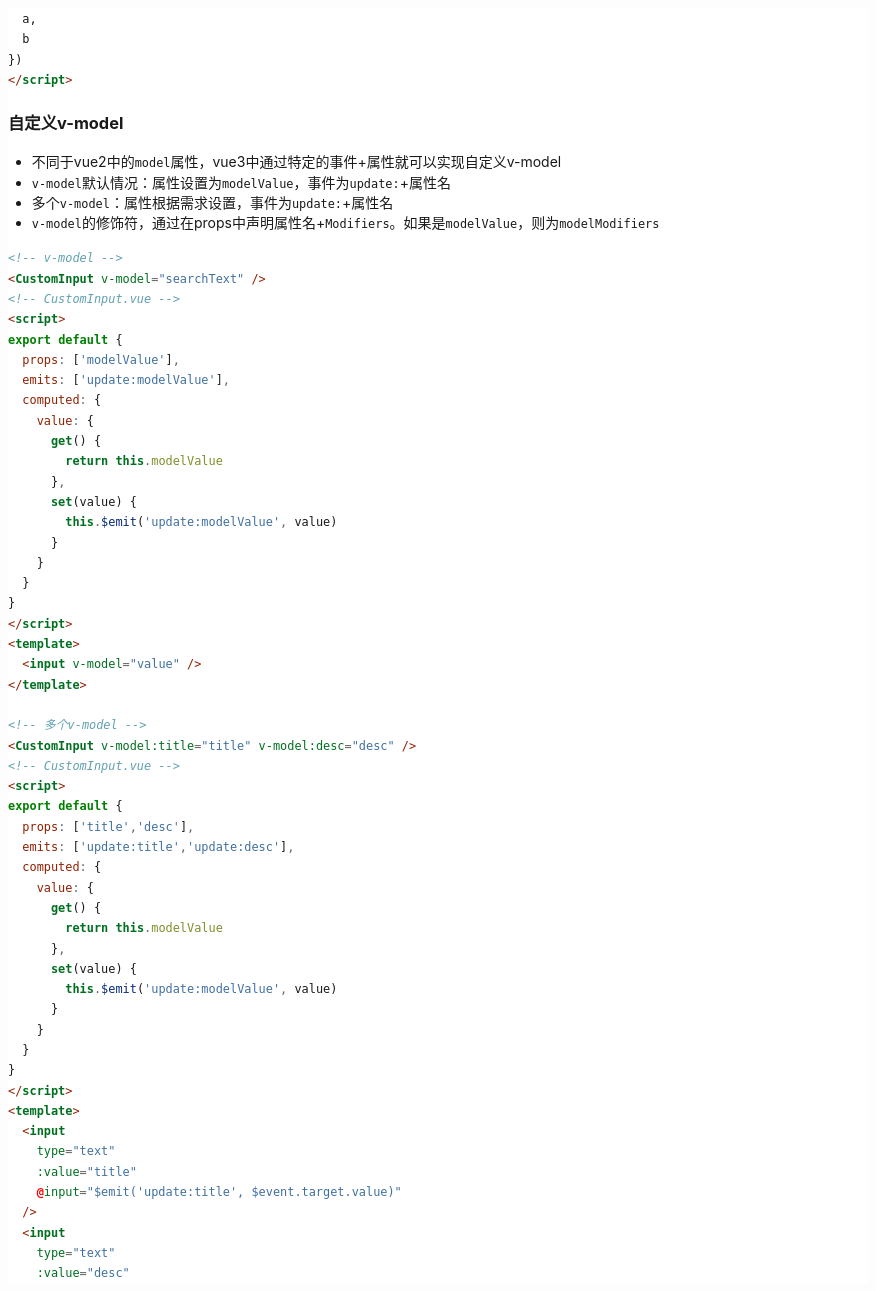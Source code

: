 ```html
  a,
  b
})
</script>
```

### 自定义v-model
- 不同于vue2中的`model`属性，vue3中通过特定的事件+属性就可以实现自定义v-model
- `v-model`默认情况：属性设置为`modelValue`，事件为`update:`+属性名
- 多个`v-model`：属性根据需求设置，事件为`update:`+属性名
- `v-model`的修饰符，通过在props中声明属性名+`Modifiers`。如果是`modelValue`，则为`modelModifiers`
```html
<!-- v-model -->
<CustomInput v-model="searchText" />
<!-- CustomInput.vue -->
<script>
export default {
  props: ['modelValue'],
  emits: ['update:modelValue'],
  computed: {
    value: {
      get() {
        return this.modelValue
      },
      set(value) {
        this.$emit('update:modelValue', value)
      }
    }
  }
}
</script>
<template>
  <input v-model="value" />
</template>

<!-- 多个v-model -->
<CustomInput v-model:title="title" v-model:desc="desc" />
<!-- CustomInput.vue -->
<script>
export default {
  props: ['title','desc'],
  emits: ['update:title','update:desc'],
  computed: {
    value: {
      get() {
        return this.modelValue
      },
      set(value) {
        this.$emit('update:modelValue', value)
      }
    }
  }
}
</script>
<template>
  <input
    type="text"
    :value="title"
    @input="$emit('update:title', $event.target.value)"
  />
  <input
    type="text"
    :value="desc"
```